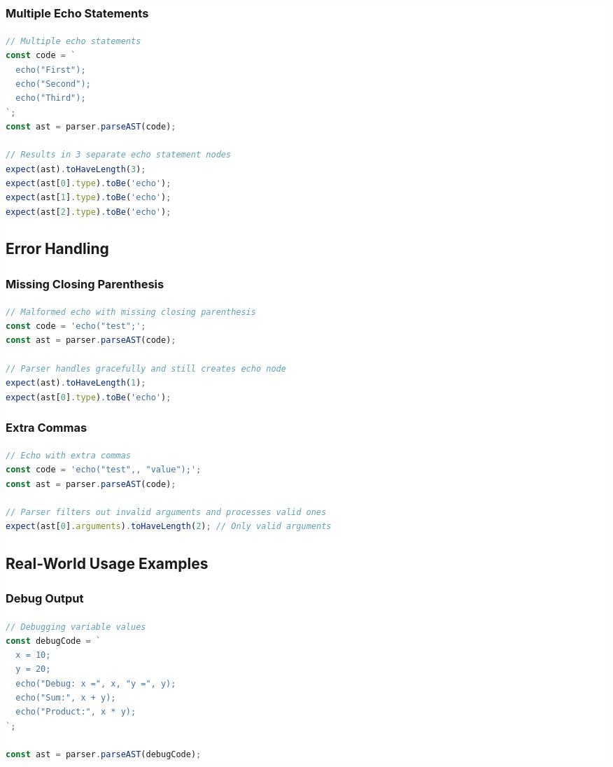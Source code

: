 ### Multiple Echo Statements

```typescript
// Multiple echo statements
const code = `
  echo("First");
  echo("Second");
  echo("Third");
`;
const ast = parser.parseAST(code);

// Results in 3 separate echo statement nodes
expect(ast).toHaveLength(3);
expect(ast[0].type).toBe('echo');
expect(ast[1].type).toBe('echo');
expect(ast[2].type).toBe('echo');
```

## Error Handling

### Missing Closing Parenthesis

```typescript
// Malformed echo with missing closing parenthesis
const code = 'echo("test";';
const ast = parser.parseAST(code);

// Parser handles gracefully and still creates echo node
expect(ast).toHaveLength(1);
expect(ast[0].type).toBe('echo');
```

### Extra Commas

```typescript
// Echo with extra commas
const code = 'echo("test",, "value");';
const ast = parser.parseAST(code);

// Parser filters out invalid arguments and processes valid ones
expect(ast[0].arguments).toHaveLength(2); // Only valid arguments
```

## Real-World Usage Examples

### Debug Output

```typescript
// Debugging variable values
const debugCode = `
  x = 10;
  y = 20;
  echo("Debug: x =", x, "y =", y);
  echo("Sum:", x + y);
  echo("Product:", x * y);
`;

const ast = parser.parseAST(debugCode);
```
